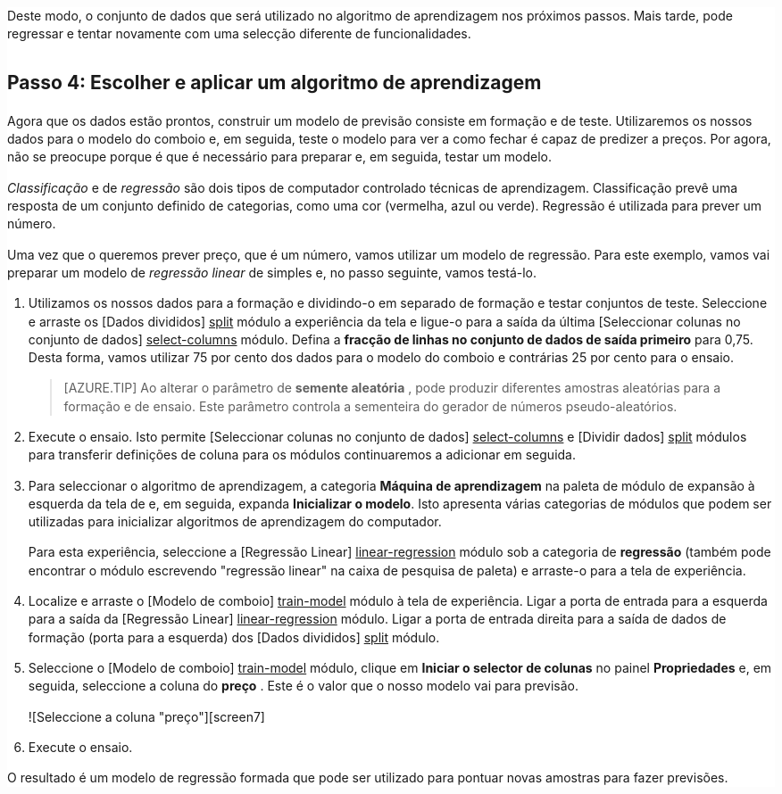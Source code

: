 Deste modo, o conjunto de dados que será utilizado no algoritmo de aprendizagem nos próximos passos. Mais tarde, pode regressar e tentar novamente com uma selecção diferente de funcionalidades.

## <a name="step-4-choose-and-apply-a-learning-algorithm"></a>Passo 4: Escolher e aplicar um algoritmo de aprendizagem

Agora que os dados estão prontos, construir um modelo de previsão consiste em formação e de teste. Utilizaremos os nossos dados para o modelo do comboio e, em seguida, teste o modelo para ver a como fechar é capaz de predizer a preços. Por agora, não se preocupe porque é que é necessário para preparar e, em seguida, testar um modelo.

*Classificação* e de *regressão* são dois tipos de computador controlado técnicas de aprendizagem. Classificação prevê uma resposta de um conjunto definido de categorias, como uma cor (vermelha, azul ou verde). Regressão é utilizada para prever um número.

Uma vez que o queremos prever preço, que é um número, vamos utilizar um modelo de regressão. Para este exemplo, vamos vai preparar um modelo de *regressão linear* de simples e, no passo seguinte, vamos testá-lo.

1. Utilizamos os nossos dados para a formação e dividindo-o em separado de formação e testar conjuntos de teste. Seleccione e arraste os [Dados divididos] [ split] módulo a experiência da tela e ligue-o para a saída da última [Seleccionar colunas no conjunto de dados] [ select-columns] módulo. Defina a **fracção de linhas no conjunto de dados de saída primeiro** para 0,75. Desta forma, vamos utilizar 75 por cento dos dados para o modelo do comboio e contrárias 25 por cento para o ensaio.

    > [AZURE.TIP] Ao alterar o parâmetro de **semente aleatória** , pode produzir diferentes amostras aleatórias para a formação e de ensaio. Este parâmetro controla a sementeira do gerador de números pseudo-aleatórios.

2. Execute o ensaio. Isto permite [Seleccionar colunas no conjunto de dados] [ select-columns] e [Dividir dados] [ split] módulos para transferir definições de coluna para os módulos continuaremos a adicionar em seguida.  

3. Para seleccionar o algoritmo de aprendizagem, a categoria **Máquina de aprendizagem** na paleta de módulo de expansão à esquerda da tela de e, em seguida, expanda **Inicializar o modelo**. Isto apresenta várias categorias de módulos que podem ser utilizadas para inicializar algoritmos de aprendizagem do computador.

    Para esta experiência, seleccione a [Regressão Linear] [ linear-regression] módulo sob a categoria de **regressão** (também pode encontrar o módulo escrevendo "regressão linear" na caixa de pesquisa de paleta) e arraste-o para a tela de experiência.

4. Localize e arraste o [Modelo de comboio] [ train-model] módulo à tela de experiência. Ligar a porta de entrada para a esquerda para a saída da [Regressão Linear] [ linear-regression] módulo. Ligar a porta de entrada direita para a saída de dados de formação (porta para a esquerda) dos [Dados divididos] [ split] módulo.

5. Seleccione o [Modelo de comboio] [ train-model] módulo, clique em **Iniciar o selector de colunas** no painel **Propriedades** e, em seguida, seleccione a coluna do **preço** . Este é o valor que o nosso modelo vai para previsão.

    ![Seleccione a coluna "preço"][screen7]

6. Execute o ensaio.

O resultado é um modelo de regressão formada que pode ser utilizado para pontuar novas amostras para fazer previsões.


[Passo 1: Dados de obter]: #step-1-get-data
[Passo 2: Pré-processamento dados]: #step-2-preprocess-data
[Passo 3: Definir funcionalidades]: #step-3-define-features
[Passo 4: Escolher e aplicar um algoritmo de aprendizagem]: #step-4-choose-and-apply-a-learning-algorithm
[Passo 5: Preços de automóveis novos de previsão]: #step-5-predict-new-automobile-prices
[runhistory]: machine-learning-manage-experiment-iterations.md
[publish]: machine-learning-publish-a-machine-learning-web-service.md
[walkthrough]: machine-learning-walkthrough-develop-predictive-solution.md
[screen1c]: ./media/machine-learning-create-experiment/screen1c.png
[evaluate-model]: https://msdn.microsoft.com/library/azure/927d65ac-3b50-4694-9903-20f6c1672089/
[linear-regression]: https://msdn.microsoft.com/library/azure/31960a6f-789b-4cf7-88d6-2e1152c0bd1a/
[clean-missing-data]: https://msdn.microsoft.com/library/azure/d2c5ca2f-7323-41a3-9b7e-da917c99f0c4/
[select-columns]: https://msdn.microsoft.com/library/azure/1ec722fa-b623-4e26-a44e-a50c6d726223/
[score-model]: https://msdn.microsoft.com/library/azure/401b4f92-e724-4d5a-be81-d5b0ff9bdb33/
[split]: https://msdn.microsoft.com/library/azure/70530644-c97a-4ab6-85f7-88bf30a8be5f/
[train-model]: https://msdn.microsoft.com/library/azure/5cc7053e-aa30-450d-96c0-dae4be720977/